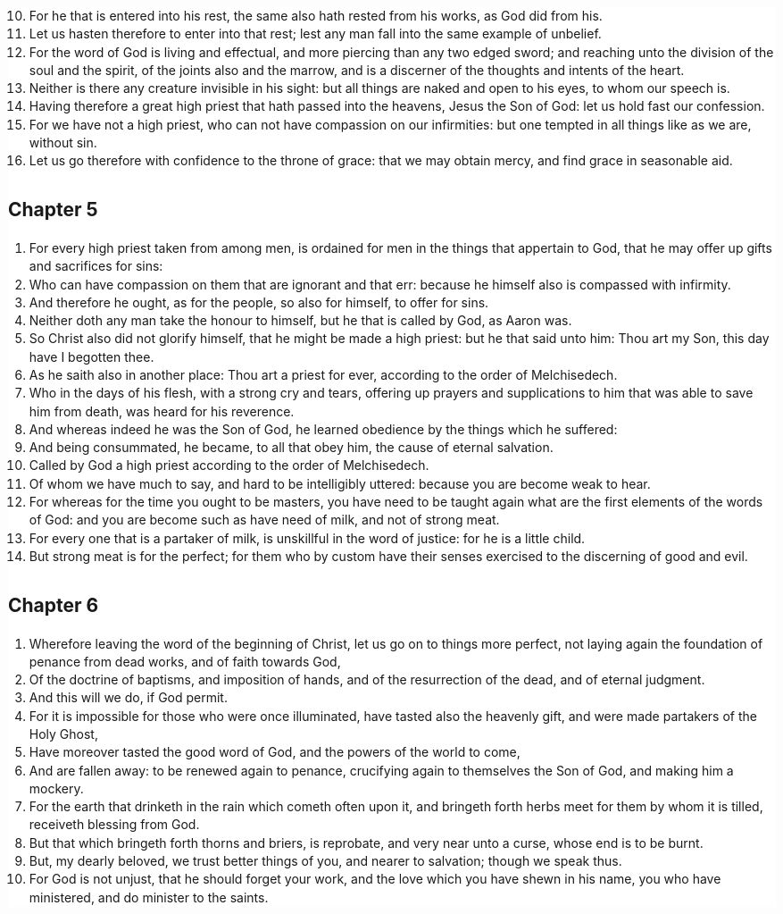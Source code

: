 10. For he that is entered into his rest, the same also hath rested from his works, as God did from his.
11. Let us hasten therefore to enter into that rest; lest any man fall into the same example of unbelief.
12. For the word of God is living and effectual, and more piercing than any two edged sword; and reaching unto the division of the soul and the spirit, of the joints also and the marrow, and is a discerner of the thoughts and intents of the heart.
13. Neither is there any creature invisible in his sight: but all things are naked and open to his eyes, to whom our speech is.
14. Having therefore a great high priest that hath passed into the heavens, Jesus the Son of God: let us hold fast our confession.
15. For we have not a high priest, who can not have compassion on our infirmities: but one tempted in all things like as we are, without sin.
16. Let us go therefore with confidence to the throne of grace: that we may obtain mercy, and find grace in seasonable aid.

## Chapter 5 

1. For every high priest taken from among men, is ordained for men in the things that appertain to God, that he may offer up gifts and sacrifices for sins:
2. Who can have compassion on them that are ignorant and that err: because he himself also is compassed with infirmity.
3. And therefore he ought, as for the people, so also for himself, to offer for sins.
4. Neither doth any man take the honour to himself, but he that is called by God, as Aaron was.
5. So Christ also did not glorify himself, that he might be made a high priest: but he that said unto him: Thou art my Son, this day have I begotten thee.
6. As he saith also in another place: Thou art a priest for ever, according to the order of Melchisedech.
7. Who in the days of his flesh, with a strong cry and tears, offering up prayers and supplications to him that was able to save him from death, was heard for his reverence.
8. And whereas indeed he was the Son of God, he learned obedience by the things which he suffered:
9. And being consummated, he became, to all that obey him, the cause of eternal salvation.
10. Called by God a high priest according to the order of Melchisedech.
11. Of whom we have much to say, and hard to be intelligibly uttered: because you are become weak to hear.
12. For whereas for the time you ought to be masters, you have need to be taught again what are the first elements of the words of God: and you are become such as have need of milk, and not of strong meat.
13. For every one that is a partaker of milk, is unskillful in the word of justice: for he is a little child.
14. But strong meat is for the perfect; for them who by custom have their senses exercised to the discerning of good and evil.

## Chapter 6 

1. Wherefore leaving the word of the beginning of Christ, let us go on to things more perfect, not laying again the foundation of penance from dead works, and of faith towards God,
2. Of the doctrine of baptisms, and imposition of hands, and of the resurrection of the dead, and of eternal judgment.
3. And this will we do, if God permit.
4. For it is impossible for those who were once illuminated, have tasted also the heavenly gift, and were made partakers of the Holy Ghost,
5. Have moreover tasted the good word of God, and the powers of the world to come,
6. And are fallen away: to be renewed again to penance, crucifying again to themselves the Son of God, and making him a mockery.
7. For the earth that drinketh in the rain which cometh often upon it, and bringeth forth herbs meet for them by whom it is tilled, receiveth blessing from God.
8. But that which bringeth forth thorns and briers, is reprobate, and very near unto a curse, whose end is to be burnt.
9. But, my dearly beloved, we trust better things of you, and nearer to salvation; though we speak thus.
10. For God is not unjust, that he should forget your work, and the love which you have shewn in his name, you who have ministered, and do minister to the saints.